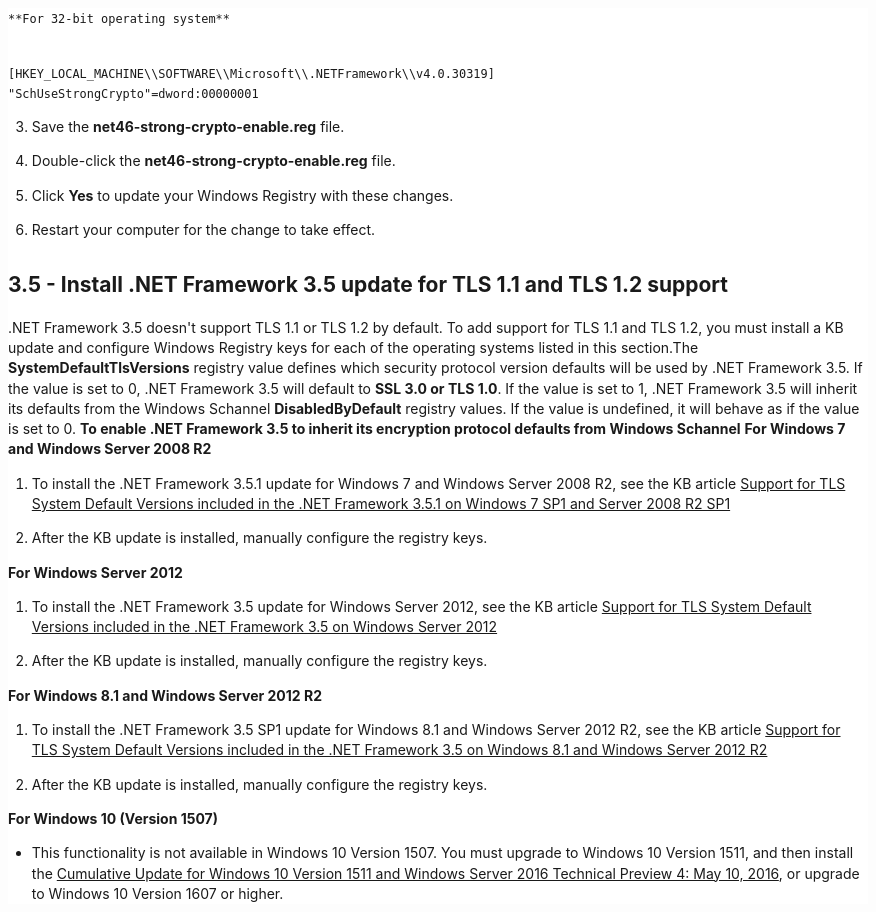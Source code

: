 
    **For 32-bit operating system**
    


  ```
  
[HKEY_LOCAL_MACHINE\\SOFTWARE\\Microsoft\\.NETFramework\\v4.0.30319]
"SchUseStrongCrypto"=dword:00000001
  ```

3. Save the **net46-strong-crypto-enable.reg** file.
    
  
4. Double-click the **net46-strong-crypto-enable.reg** file.
    
  
5. Click **Yes** to update your Windows Registry with these changes.
    
  
6. Restart your computer for the change to take effect.
    
  

## 3.5 - Install .NET Framework 3.5 update for TLS 1.1 and TLS 1.2 support
<a name="NETFramework3.5x"> </a>

.NET Framework 3.5 doesn't support TLS 1.1 or TLS 1.2 by default. To add support for TLS 1.1 and TLS 1.2, you must install a KB update and configure Windows Registry keys for each of the operating systems listed in this section.The **SystemDefaultTlsVersions** registry value defines which security protocol version defaults will be used by .NET Framework 3.5. If the value is set to 0, .NET Framework 3.5 will default to **SSL 3.0 or TLS 1.0**. If the value is set to 1, .NET Framework 3.5 will inherit its defaults from the Windows Schannel **DisabledByDefault** registry values. If the value is undefined, it will behave as if the value is set to 0. **To enable .NET Framework 3.5 to inherit its encryption protocol defaults from Windows Schannel** **For Windows 7 and Windows Server 2008 R2**
1. To install the .NET Framework 3.5.1 update for Windows 7 and Windows Server 2008 R2, see the KB article  [Support for TLS System Default Versions included in the .NET Framework 3.5.1 on Windows 7 SP1 and Server 2008 R2 SP1](https://support.microsoft.com/kb/3154518)
    
  
2. After the KB update is installed, manually configure the registry keys.
    
  
 **For Windows Server 2012**
1. To install the .NET Framework 3.5 update for Windows Server 2012, see the KB article  [Support for TLS System Default Versions included in the .NET Framework 3.5 on Windows Server 2012](https://support.microsoft.com/kb/3154519)
    
  
2. After the KB update is installed, manually configure the registry keys.
    
  
 **For Windows 8.1 and Windows Server 2012 R2**
1. To install the .NET Framework 3.5 SP1 update for Windows 8.1 and Windows Server 2012 R2, see the KB article  [Support for TLS System Default Versions included in the .NET Framework 3.5 on Windows 8.1 and Windows Server 2012 R2](https://support.microsoft.com/kb/3154520)
    
  
2. After the KB update is installed, manually configure the registry keys.
    
  
 **For Windows 10 (Version 1507)**
- This functionality is not available in Windows 10 Version 1507. You must upgrade to Windows 10 Version 1511, and then install the  [Cumulative Update for Windows 10 Version 1511 and Windows Server 2016 Technical Preview 4: May 10, 2016](https://support.microsoft.com/kb/3156421), or upgrade to Windows 10 Version 1607 or higher.
    